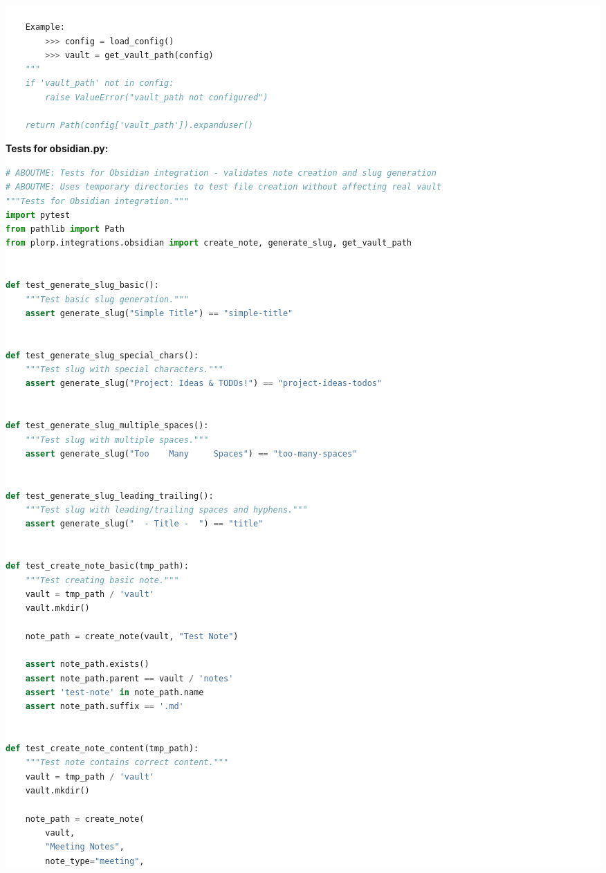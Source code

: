 ```python

    Example:
        >>> config = load_config()
        >>> vault = get_vault_path(config)
    """
    if 'vault_path' not in config:
        raise ValueError("vault_path not configured")

    return Path(config['vault_path']).expanduser()
```

**Tests for obsidian.py:**

```python
# ABOUTME: Tests for Obsidian integration - validates note creation and slug generation
# ABOUTME: Uses temporary directories to test file creation without affecting real vault
"""Tests for Obsidian integration."""
import pytest
from pathlib import Path
from plorp.integrations.obsidian import create_note, generate_slug, get_vault_path


def test_generate_slug_basic():
    """Test basic slug generation."""
    assert generate_slug("Simple Title") == "simple-title"


def test_generate_slug_special_chars():
    """Test slug with special characters."""
    assert generate_slug("Project: Ideas & TODOs!") == "project-ideas-todos"


def test_generate_slug_multiple_spaces():
    """Test slug with multiple spaces."""
    assert generate_slug("Too    Many     Spaces") == "too-many-spaces"


def test_generate_slug_leading_trailing():
    """Test slug with leading/trailing spaces and hyphens."""
    assert generate_slug("  - Title -  ") == "title"


def test_create_note_basic(tmp_path):
    """Test creating basic note."""
    vault = tmp_path / 'vault'
    vault.mkdir()

    note_path = create_note(vault, "Test Note")

    assert note_path.exists()
    assert note_path.parent == vault / 'notes'
    assert 'test-note' in note_path.name
    assert note_path.suffix == '.md'


def test_create_note_content(tmp_path):
    """Test note contains correct content."""
    vault = tmp_path / 'vault'
    vault.mkdir()

    note_path = create_note(
        vault,
        "Meeting Notes",
        note_type="meeting",
```